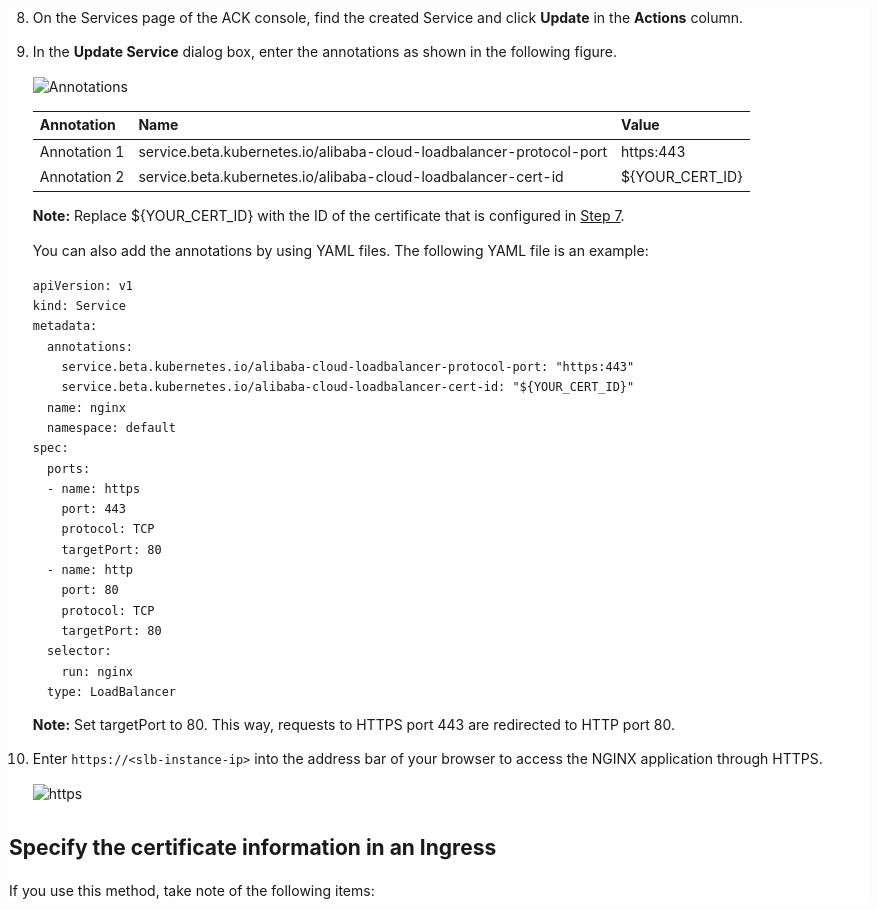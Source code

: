 8.  On the Services page of the ACK console, find the created Service and click **Update** in the **Actions** column.

9.  In the **Update Service** dialog box, enter the annotations as shown in the following figure.

    ![Annotations](https://static-aliyun-doc.oss-accelerate.aliyuncs.com/assets/img/en-US/1104316161/p241100.png)

    |Annotation|Name|Value|
    |----------|----|-----|
    |Annotation 1|service.beta.kubernetes.io/alibaba-cloud-loadbalancer-protocol-port|https:443|
    |Annotation 2|service.beta.kubernetes.io/alibaba-cloud-loadbalancer-cert-id|$\{YOUR\_CERT\_ID\}|

    **Note:** Replace $\{YOUR\_CERT\_ID\} with the ID of the certificate that is configured in [Step 7](#step_0js_m4a_04m).

    You can also add the annotations by using YAML files. The following YAML file is an example:

    ```
    apiVersion: v1
    kind: Service
    metadata:
      annotations:
        service.beta.kubernetes.io/alibaba-cloud-loadbalancer-protocol-port: "https:443"
        service.beta.kubernetes.io/alibaba-cloud-loadbalancer-cert-id: "${YOUR_CERT_ID}"
      name: nginx
      namespace: default
    spec:
      ports:
      - name: https
        port: 443
        protocol: TCP
        targetPort: 80
      - name: http
        port: 80
        protocol: TCP
        targetPort: 80
      selector:
        run: nginx
      type: LoadBalancer
    ```

    **Note:** Set targetPort to 80. This way, requests to HTTPS port 443 are redirected to HTTP port 80.

10. Enter `https://<slb-instance-ip>` into the address bar of your browser to access the NGINX application through HTTPS.

    ![https](https://static-aliyun-doc.oss-accelerate.aliyuncs.com/assets/img/en-US/1104316161/p241101.png)


## Specify the certificate information in an Ingress

If you use this method, take note of the following items:
